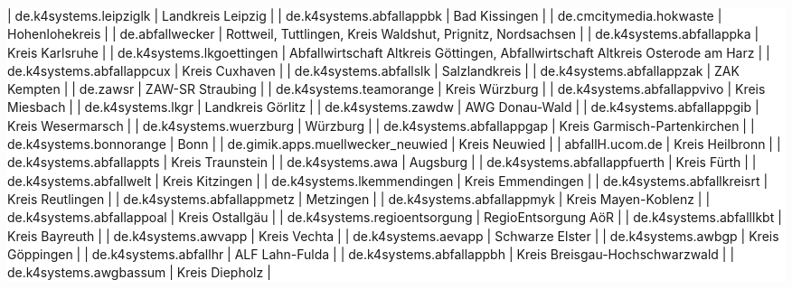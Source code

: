| de.k4systems.leipziglk | Landkreis Leipzig |
| de.k4systems.abfallappbk | Bad Kissingen |
| de.cmcitymedia.hokwaste | Hohenlohekreis |
| de.abfallwecker | Rottweil, Tuttlingen, Kreis Waldshut, Prignitz, Nordsachsen |
| de.k4systems.abfallappka | Kreis Karlsruhe |
| de.k4systems.lkgoettingen | Abfallwirtschaft Altkreis Göttingen, Abfallwirtschaft Altkreis Osterode am Harz |
| de.k4systems.abfallappcux | Kreis Cuxhaven |
| de.k4systems.abfallslk | Salzlandkreis |
| de.k4systems.abfallappzak | ZAK Kempten |
| de.zawsr | ZAW-SR Straubing |
| de.k4systems.teamorange | Kreis Würzburg |
| de.k4systems.abfallappvivo | Kreis Miesbach |
| de.k4systems.lkgr | Landkreis Görlitz |
| de.k4systems.zawdw | AWG Donau-Wald |
| de.k4systems.abfallappgib | Kreis Wesermarsch |
| de.k4systems.wuerzburg | Würzburg |
| de.k4systems.abfallappgap | Kreis Garmisch-Partenkirchen |
| de.k4systems.bonnorange | Bonn |
| de.gimik.apps.muellwecker_neuwied | Kreis Neuwied |
| abfallH.ucom.de | Kreis Heilbronn |
| de.k4systems.abfallappts | Kreis Traunstein |
| de.k4systems.awa | Augsburg |
| de.k4systems.abfallappfuerth | Kreis Fürth |
| de.k4systems.abfallwelt | Kreis Kitzingen |
| de.k4systems.lkemmendingen | Kreis Emmendingen |
| de.k4systems.abfallkreisrt | Kreis Reutlingen |
| de.k4systems.abfallappmetz | Metzingen |
| de.k4systems.abfallappmyk | Kreis Mayen-Koblenz |
| de.k4systems.abfallappoal | Kreis Ostallgäu |
| de.k4systems.regioentsorgung | RegioEntsorgung AöR |
| de.k4systems.abfalllkbt | Kreis Bayreuth |
| de.k4systems.awvapp | Kreis Vechta |
| de.k4systems.aevapp | Schwarze Elster |
| de.k4systems.awbgp | Kreis Göppingen |
| de.k4systems.abfallhr | ALF Lahn-Fulda |
| de.k4systems.abfallappbh | Kreis Breisgau-Hochschwarzwald |
| de.k4systems.awgbassum | Kreis Diepholz |
